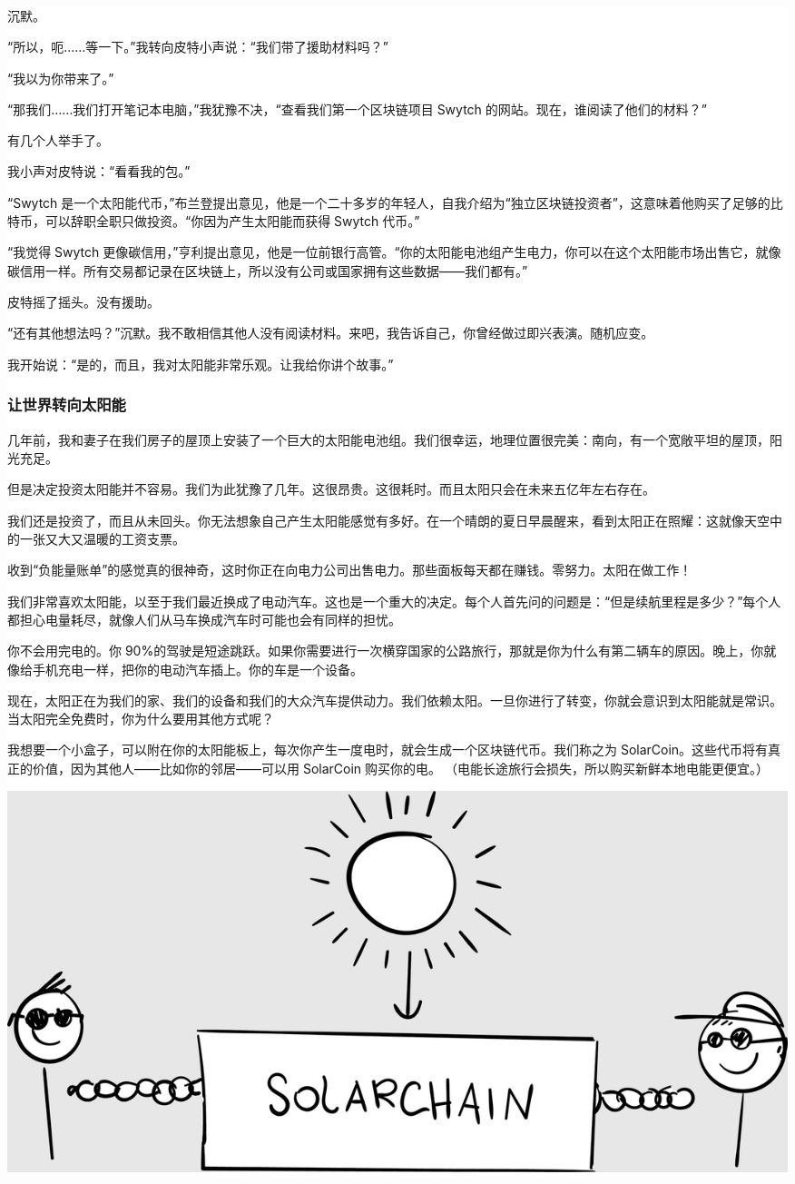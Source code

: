 沉默。

“所以，呃……等一下。”我转向皮特小声说：“我们带了援助材料吗？”

“我以为你带来了。”

“那我们……我们打开笔记本电脑，”我犹豫不决，“查看我们第一个区块链项目 Swytch 的网站。现在，谁阅读了他们的材料？”

有几个人举手了。

我小声对皮特说：“看看我的包。”

“Swytch 是一个太阳能代币，”布兰登提出意见，他是一个二十多岁的年轻人，自我介绍为“独立区块链投资者”，这意味着他购买了足够的比特币，可以辞职全职只做投资。“你因为产生太阳能而获得 Swytch 代币。”

“我觉得 Swytch 更像碳信用，”亨利提出意见，他是一位前银行高管。“你的太阳能电池组产生电力，你可以在这个太阳能市场出售它，就像碳信用一样。所有交易都记录在区块链上，所以没有公司或国家拥有这些数据——我们都有。”

皮特摇了摇头。没有援助。

“还有其他想法吗？”沉默。我不敢相信其他人没有阅读材料。来吧，我告诉自己，你曾经做过即兴表演。随机应变。

我开始说：“是的，而且，我对太阳能非常乐观。让我给你讲个故事。”

### 让世界转向太阳能

几年前，我和妻子在我们房子的屋顶上安装了一个巨大的太阳能电池组。我们很幸运，地理位置很完美：南向，有一个宽敞平坦的屋顶，阳光充足。

但是决定投资太阳能并不容易。我们为此犹豫了几年。这很昂贵。这很耗时。而且太阳只会在未来五亿年左右存在。

我们还是投资了，而且从未回头。你无法想象自己产生太阳能感觉有多好。在一个晴朗的夏日早晨醒来，看到太阳正在照耀：这就像天空中的一张又大又温暖的工资支票。

收到“负能量账单”的感觉真的很神奇，这时你正在向电力公司出售电力。那些面板每天都在赚钱。零努力。太阳在做工作！

我们非常喜欢太阳能，以至于我们最近换成了电动汽车。这也是一个重大的决定。每个人首先问的问题是：“但是续航里程是多少？”每个人都担心电量耗尽，就像人们从马车换成汽车时可能也会有同样的担忧。

你不会用完电的。你 90%的驾驶是短途跳跃。如果你需要进行一次横穿国家的公路旅行，那就是你为什么有第二辆车的原因。晚上，你就像给手机充电一样，把你的电动汽车插上。你的车是一个设备。

现在，太阳正在为我们的家、我们的设备和我们的大众汽车提供动力。我们依赖太阳。一旦你进行了转变，你就会意识到太阳能就是常识。当太阳完全免费时，你为什么要用其他方式呢？

我想要一个小盒子，可以附在你的太阳能板上，每次你产生一度电时，就会生成一个区块链代币。我们称之为 SolarCoin。这些代币将有真正的价值，因为其他人——比如你的邻居——可以用 SolarCoin 购买你的电。 （电能长途旅行会损失，所以购买新鲜本地电能更便宜。）

![images](img/f0103-01.jpg)
